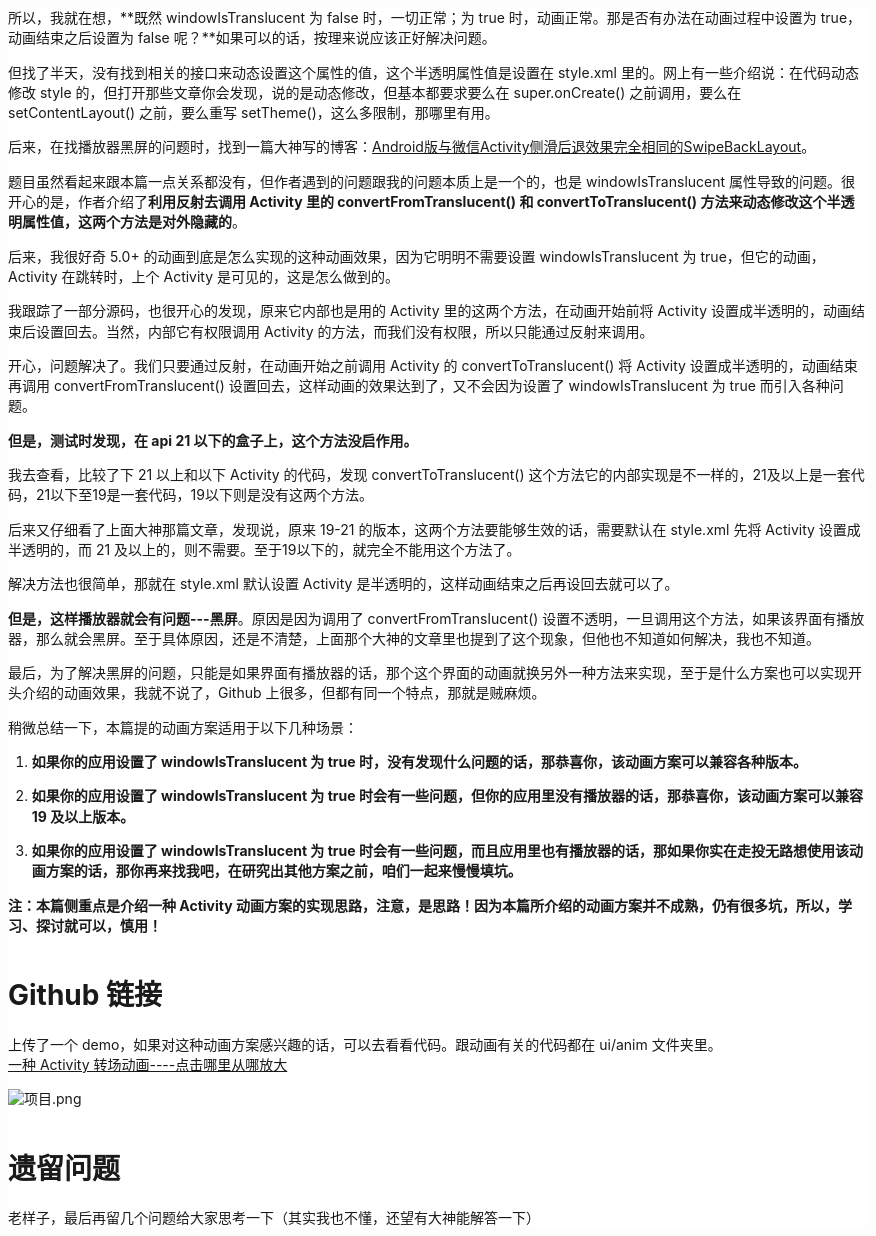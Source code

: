 所以，我就在想，**既然 windowIsTranslucent 为 false 时，一切正常；为 true 时，动画正常。那是否有办法在动画过程中设置为 true，动画结束之后设置为 false 呢？**如果可以的话，按理来说应该正好解决问题。  

但找了半天，没有找到相关的接口来动态设置这个属性的值，这个半透明属性值是设置在 style.xml 里的。网上有一些介绍说：在代码动态修改 style 的，但打开那些文章你会发现，说的是动态修改，但基本都要求要么在 super.onCreate() 之前调用，要么在 setContentLayout() 之前，要么重写 setTheme()，这么多限制，那哪里有用。  

后来，在找播放器黑屏的问题时，找到一篇大神写的博客：[Android版与微信Activity侧滑后退效果完全相同的SwipeBackLayout](http://www.jianshu.com/p/b6d682e301c2)。  

题目虽然看起来跟本篇一点关系都没有，但作者遇到的问题跟我的问题本质上是一个的，也是 windowIsTranslucent 属性导致的问题。很开心的是，作者介绍了**利用反射去调用 Activity 里的 convertFromTranslucent() 和 convertToTranslucent() 方法来动态修改这个半透明属性值，这两个方法是对外隐藏的**。  

后来，我很好奇 5.0+ 的动画到底是怎么实现的这种动画效果，因为它明明不需要设置 windowIsTranslucent 为 true，但它的动画，Activity 在跳转时，上个 Activity 是可见的，这是怎么做到的。  

我跟踪了一部分源码，也很开心的发现，原来它内部也是用的 Activity 里的这两个方法，在动画开始前将 Activity 设置成半透明的，动画结束后设置回去。当然，内部它有权限调用 Activity 的方法，而我们没有权限，所以只能通过反射来调用。  

开心，问题解决了。我们只要通过反射，在动画开始之前调用 Activity 的 convertToTranslucent() 将 Activity 设置成半透明的，动画结束再调用 convertFromTranslucent() 设置回去，这样动画的效果达到了，又不会因为设置了 windowIsTranslucent 为 true 而引入各种问题。  

**但是，测试时发现，在 api 21 以下的盒子上，这个方法没启作用。**  

我去查看，比较了下 21 以上和以下 Activity 的代码，发现 convertToTranslucent() 这个方法它的内部实现是不一样的，21及以上是一套代码，21以下至19是一套代码，19以下则是没有这两个方法。  

后来又仔细看了上面大神那篇文章，发现说，原来 19-21 的版本，这两个方法要能够生效的话，需要默认在 style.xml 先将 Activity 设置成半透明的，而 21 及以上的，则不需要。至于19以下的，就完全不能用这个方法了。

解决方法也很简单，那就在 style.xml 默认设置 Activity 是半透明的，这样动画结束之后再设回去就可以了。  

**但是，这样播放器就会有问题---黑屏**。原因是因为调用了 convertFromTranslucent() 设置不透明，一旦调用这个方法，如果该界面有播放器，那么就会黑屏。至于具体原因，还是不清楚，上面那个大神的文章里也提到了这个现象，但他也不知道如何解决，我也不知道。  

最后，为了解决黑屏的问题，只能是如果界面有播放器的话，那个这个界面的动画就换另外一种方法来实现，至于是什么方案也可以实现开头介绍的动画效果，我就不说了，Github 上很多，但都有同一个特点，那就是贼麻烦。  

稍微总结一下，本篇提的动画方案适用于以下几种场景：  
1. **如果你的应用设置了 windowIsTranslucent 为 true 时，没有发现什么问题的话，那恭喜你，该动画方案可以兼容各种版本。**  

1. **如果你的应用设置了 windowIsTranslucent 为 true 时会有一些问题，但你的应用里没有播放器的话，那恭喜你，该动画方案可以兼容 19 及以上版本。**  

1. **如果你的应用设置了 windowIsTranslucent 为 true 时会有一些问题，而且应用里也有播放器的话，那如果你实在走投无路想使用该动画方案的话，那你再来找我吧，在研究出其他方案之前，咱们一起来慢慢填坑。**    

**注：本篇侧重点是介绍一种 Activity 动画方案的实现思路，注意，是思路！因为本篇所介绍的动画方案并不成熟，仍有很多坑，所以，学习、探讨就可以，慎用！**

# Github 链接  
上传了一个 demo，如果对这种动画方案感兴趣的话，可以去看看代码。跟动画有关的代码都在 ui/anim 文件夹里。  
[一种 Activity 转场动画----点击哪里从哪放大](https://github.com/woshidasusu/ActivityAnimationDemo)  

![项目.png](http://upload-images.jianshu.io/upload_images/1924341-ab7dc4915dc5ec24.png?imageMogr2/auto-orient/strip%7CimageView2/2/w/1240)


# 遗留问题  
老样子，最后再留几个问题给大家思考一下（其实我也不懂，还望有大神能解答一下）  
